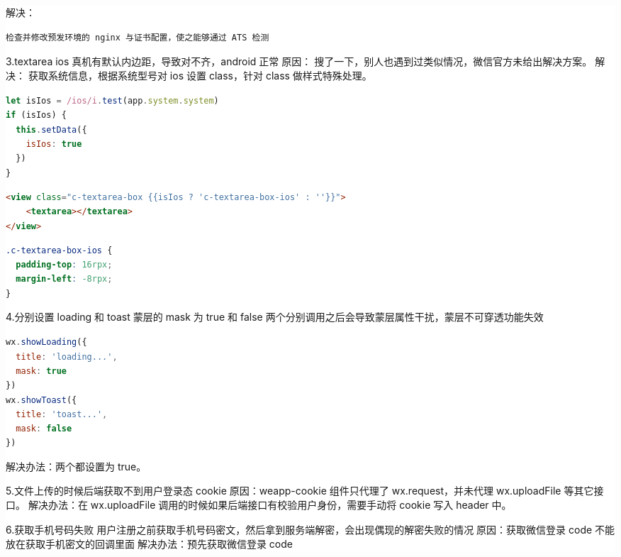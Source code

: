 解决：
```html
检查并修改预发环境的 nginx 与证书配置，使之能够通过 ATS 检测
```

3.textarea ios 真机有默认内边距，导致对不齐，android 正常
原因：
搜了一下，别人也遇到过类似情况，微信官方未给出解决方案。
解决：
获取系统信息，根据系统型号对 ios 设置 class，针对 class 做样式特殊处理。
```javascript
let isIos = /ios/i.test(app.system.system)
if (isIos) {
  this.setData({
    isIos: true
  })
}
```
```html
<view class="c-textarea-box {{isIos ? 'c-textarea-box-ios' : ''}}">
	<textarea></textarea>
</view>
```
```css
.c-textarea-box-ios {
  padding-top: 16rpx;
  margin-left: -8rpx;
}
```


4.分别设置 loading 和 toast 蒙层的 mask 为 true 和 false
两个分别调用之后会导致蒙层属性干扰，蒙层不可穿透功能失效
```javascript
wx.showLoading({
  title: 'loading...',
  mask: true
})
wx.showToast({
  title: 'toast...',
  mask: false
})
```
解决办法：两个都设置为 true。


5.文件上传的时候后端获取不到用户登录态 cookie
原因：weapp-cookie 组件只代理了 wx.request，并未代理 wx.uploadFile 等其它接口。
解决办法：在 wx.uploadFile 调用的时候如果后端接口有校验用户身份，需要手动将 cookie 写入 header 中。



6.获取手机号码失败
用户注册之前获取手机号码密文，然后拿到服务端解密，会出现偶现的解密失败的情况
原因：获取微信登录 code 不能放在获取手机密文的回调里面
解决办法：预先获取微信登录 code
